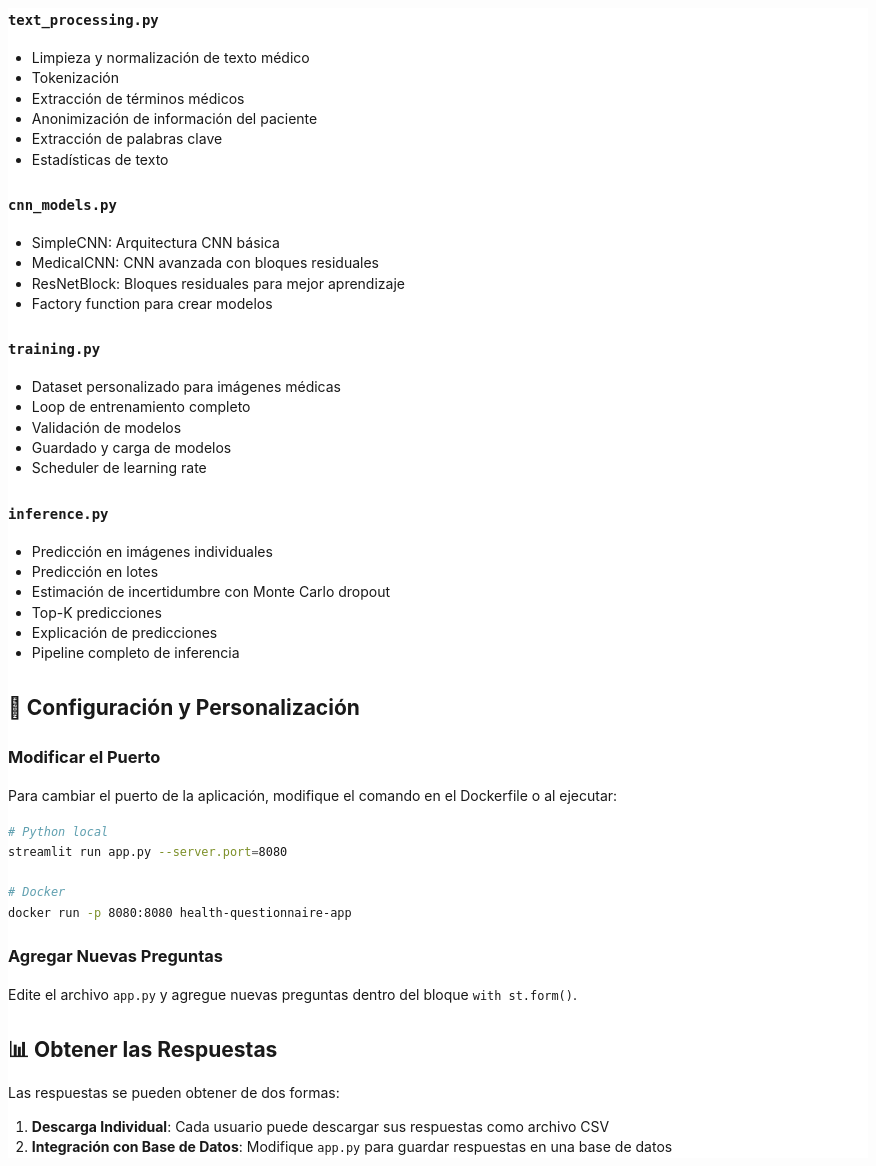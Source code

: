 ### `text_processing.py`
- Limpieza y normalización de texto médico
- Tokenización
- Extracción de términos médicos
- Anonimización de información del paciente
- Extracción de palabras clave
- Estadísticas de texto

### `cnn_models.py`
- SimpleCNN: Arquitectura CNN básica
- MedicalCNN: CNN avanzada con bloques residuales
- ResNetBlock: Bloques residuales para mejor aprendizaje
- Factory function para crear modelos

### `training.py`
- Dataset personalizado para imágenes médicas
- Loop de entrenamiento completo
- Validación de modelos
- Guardado y carga de modelos
- Scheduler de learning rate

### `inference.py`
- Predicción en imágenes individuales
- Predicción en lotes
- Estimación de incertidumbre con Monte Carlo dropout
- Top-K predicciones
- Explicación de predicciones
- Pipeline completo de inferencia

## 🔧 Configuración y Personalización

### Modificar el Puerto
Para cambiar el puerto de la aplicación, modifique el comando en el Dockerfile o al ejecutar:

```bash
# Python local
streamlit run app.py --server.port=8080

# Docker
docker run -p 8080:8080 health-questionnaire-app
```

### Agregar Nuevas Preguntas
Edite el archivo `app.py` y agregue nuevas preguntas dentro del bloque `with st.form()`.

## 📊 Obtener las Respuestas

Las respuestas se pueden obtener de dos formas:

1. **Descarga Individual**: Cada usuario puede descargar sus respuestas como archivo CSV
2. **Integración con Base de Datos**: Modifique `app.py` para guardar respuestas en una base de datos
